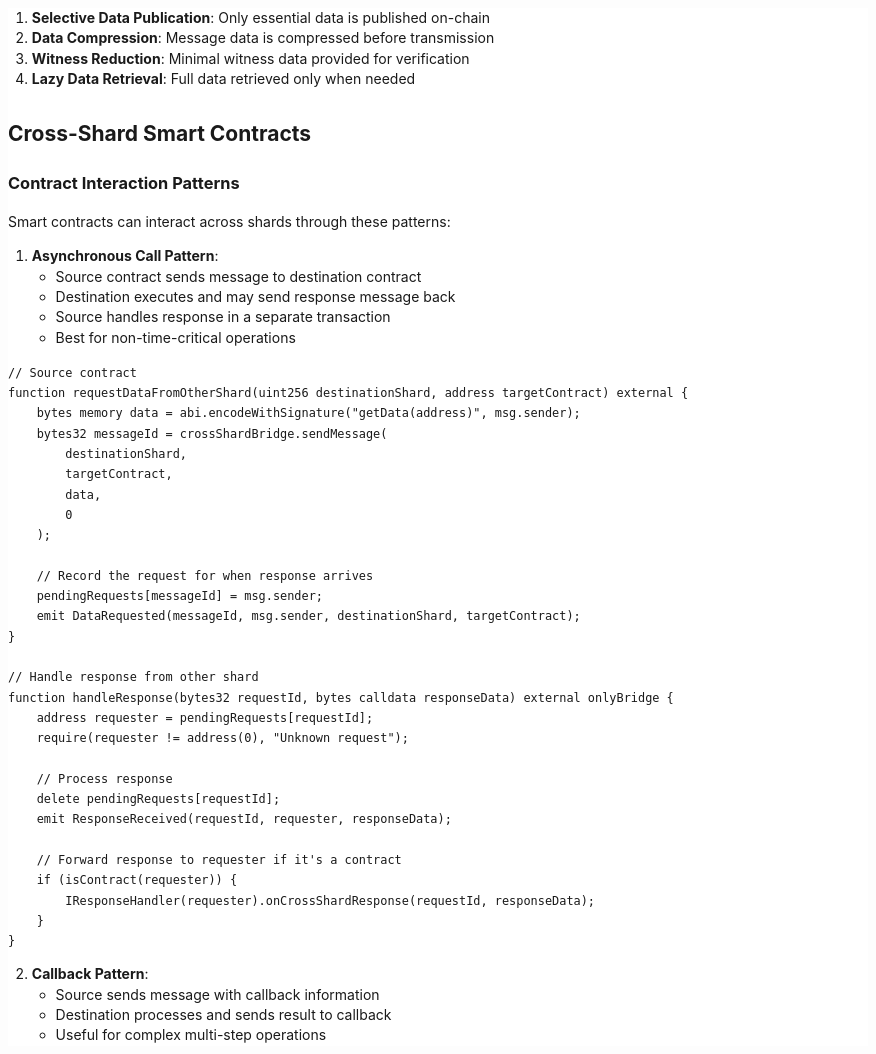 1. **Selective Data Publication**: Only essential data is published on-chain
2. **Data Compression**: Message data is compressed before transmission
3. **Witness Reduction**: Minimal witness data provided for verification
4. **Lazy Data Retrieval**: Full data retrieved only when needed

## Cross-Shard Smart Contracts

### Contract Interaction Patterns

Smart contracts can interact across shards through these patterns:

1. **Asynchronous Call Pattern**:
   - Source contract sends message to destination contract
   - Destination executes and may send response message back
   - Source handles response in a separate transaction
   - Best for non-time-critical operations

```solidity
// Source contract
function requestDataFromOtherShard(uint256 destinationShard, address targetContract) external {
    bytes memory data = abi.encodeWithSignature("getData(address)", msg.sender);
    bytes32 messageId = crossShardBridge.sendMessage(
        destinationShard,
        targetContract,
        data,
        0
    );
    
    // Record the request for when response arrives
    pendingRequests[messageId] = msg.sender;
    emit DataRequested(messageId, msg.sender, destinationShard, targetContract);
}

// Handle response from other shard
function handleResponse(bytes32 requestId, bytes calldata responseData) external onlyBridge {
    address requester = pendingRequests[requestId];
    require(requester != address(0), "Unknown request");
    
    // Process response
    delete pendingRequests[requestId];
    emit ResponseReceived(requestId, requester, responseData);
    
    // Forward response to requester if it's a contract
    if (isContract(requester)) {
        IResponseHandler(requester).onCrossShardResponse(requestId, responseData);
    }
}
```

2. **Callback Pattern**:
   - Source sends message with callback information
   - Destination processes and sends result to callback
   - Useful for complex multi-step operations
